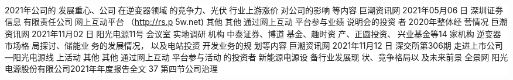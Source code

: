 2021年公司的
发展重心、公司
在逆变器领域
的竞争力、光伏
行业上游涨价
对公司的影响
等内容
巨潮资讯网
2021年05月06
日
深圳证券信息
有限责任公司
网上互动平台
（http://rs.p
5w.net)
其他
其他
通过网上互动
平台参与业绩
说明会的投资
者
2020年整体经
营情况
巨潮资讯网
2021年11月02
日
阳光电源11号
会议室
实地调研
机构
中泰证券、博道
基金、趣时资
产、正圆投资、
兴业基金等14
家机构
逆变器市场格
局探讨、储能业
务的发展情况，
以及电站投资
开发业务的规
划等内容
巨潮资讯网
2021年11月12
日
深交所第306期
走进上市公司
—阳光电源线
上活动
其他
其他
通过网上互动
平台参与活动
的投资者
新能源电源设
备行业发展现
状、竞争格局以
及未来前景
全景网
阳光电源股份有限公司2021年年度报告全文
37
第四节公司治理